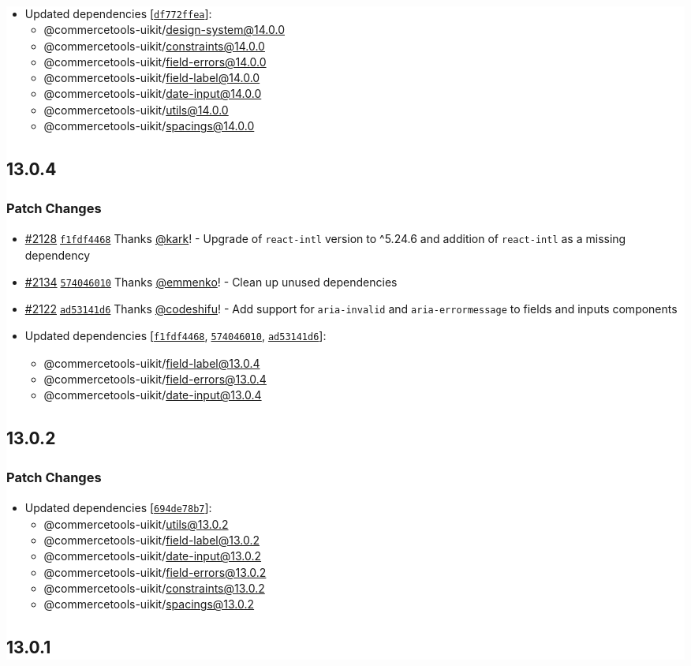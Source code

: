 - Updated dependencies [[`df772ffea`](https://github.com/commercetools/ui-kit/commit/df772ffea1f3cfe2439d40ca539ea7e7c0eb83df)]:
  - @commercetools-uikit/design-system@14.0.0
  - @commercetools-uikit/constraints@14.0.0
  - @commercetools-uikit/field-errors@14.0.0
  - @commercetools-uikit/field-label@14.0.0
  - @commercetools-uikit/date-input@14.0.0
  - @commercetools-uikit/utils@14.0.0
  - @commercetools-uikit/spacings@14.0.0

## 13.0.4

### Patch Changes

- [#2128](https://github.com/commercetools/ui-kit/pull/2128) [`f1fdf4468`](https://github.com/commercetools/ui-kit/commit/f1fdf44682ab75a30faa853d8130291c0f58080a) Thanks [@kark](https://github.com/kark)! - Upgrade of `react-intl` version to ^5.24.6 and addition of `react-intl` as a missing dependency

* [#2134](https://github.com/commercetools/ui-kit/pull/2134) [`574046010`](https://github.com/commercetools/ui-kit/commit/574046010955267c579cde54afd08b8b5f0eecf6) Thanks [@emmenko](https://github.com/emmenko)! - Clean up unused dependencies

- [#2122](https://github.com/commercetools/ui-kit/pull/2122) [`ad53141d6`](https://github.com/commercetools/ui-kit/commit/ad53141d62b82dc2778a16494c5c4232083bad31) Thanks [@codeshifu](https://github.com/codeshifu)! - Add support for `aria-invalid` and `aria-errormessage` to fields and inputs components

- Updated dependencies [[`f1fdf4468`](https://github.com/commercetools/ui-kit/commit/f1fdf44682ab75a30faa853d8130291c0f58080a), [`574046010`](https://github.com/commercetools/ui-kit/commit/574046010955267c579cde54afd08b8b5f0eecf6), [`ad53141d6`](https://github.com/commercetools/ui-kit/commit/ad53141d62b82dc2778a16494c5c4232083bad31)]:
  - @commercetools-uikit/field-label@13.0.4
  - @commercetools-uikit/field-errors@13.0.4
  - @commercetools-uikit/date-input@13.0.4

## 13.0.2

### Patch Changes

- Updated dependencies [[`694de78b7`](https://github.com/commercetools/ui-kit/commit/694de78b71c4beb1962a7d7c72f1cb6fa98f1d81)]:
  - @commercetools-uikit/utils@13.0.2
  - @commercetools-uikit/field-label@13.0.2
  - @commercetools-uikit/date-input@13.0.2
  - @commercetools-uikit/field-errors@13.0.2
  - @commercetools-uikit/constraints@13.0.2
  - @commercetools-uikit/spacings@13.0.2

## 13.0.1
